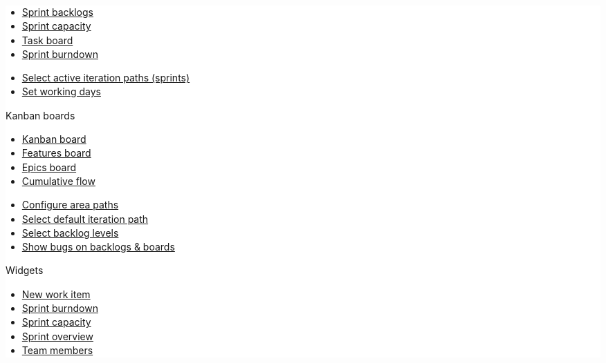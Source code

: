 <ul>
<li><a href="../../boards/sprints/assign-work-sprint.md" data-raw-source="[Sprint backlogs](../../boards/sprints/assign-work-sprint.md)">Sprint backlogs</a></li>
<li><a href="../../boards/sprints/set-capacity.md" data-raw-source="[Sprint capacity](../../boards/sprints/set-capacity.md)">Sprint capacity</a></li>
<li><a href="../../boards/sprints/task-board.md" data-raw-source="[Task board](../../boards/sprints/task-board.md)">Task board</a></li>
<li><a href="../../boards/sprints/sprint-burndown.md" data-raw-source="[Sprint burndown](../../boards/sprints/sprint-burndown.md)">Sprint burndown</a></li>
</ul>
</td>
<td>
<ul>
<li><a href="set-iteration-paths-sprints.md" data-raw-source="[Select active iteration paths (sprints)](set-iteration-paths-sprints.md)">Select active iteration paths (sprints)</a></li>
<li><a href="set-working-days.md" data-raw-source="[Set working days](set-working-days.md)">Set working days</a></li>
</ul>
</td>
</tr>
<tr>
<td>Kanban boards</td>
<td>
<ul>
<li><a href="../../boards/boards/kanban-basics.md" data-raw-source="[Kanban board](../../boards/boards/kanban-basics.md)">Kanban board</a></li>
<li><a href="../../boards/boards/kanban-epics-features-stories.md" data-raw-source="[Features board](../../boards/boards/kanban-epics-features-stories.md)">Features board</a></li>
<li><a href="../../boards/boards/kanban-epics-features-stories.md" data-raw-source="[Epics board](../../boards/boards/kanban-epics-features-stories.md)">Epics board</a></li>
<li><a href="../../report/dashboards/cumulative-flow.md" data-raw-source="[Cumulative flow](../../report/dashboards/cumulative-flow.md)">Cumulative flow</a></li>
</ul>
</td>
<td>
<ul>
<li><a href="set-area-paths.md" data-raw-source="[Configure area paths](set-area-paths.md)">Configure area paths</a></li>
<li><a href="set-iteration-paths-sprints.md" data-raw-source="[Select default iteration path](set-iteration-paths-sprints.md)">Select default iteration path</a></li>
<li><a href="select-backlog-navigation-levels.md" data-raw-source="[Select backlog levels](select-backlog-navigation-levels.md)">Select backlog levels</a></li>
<li><a href="show-bugs-on-backlog.md" data-raw-source="[Show bugs on backlogs &amp; boards](show-bugs-on-backlog.md)">Show bugs on backlogs &amp; boards</a></li>
</ul>
</td>
</tr>
<tr>
<td>Widgets  </td>
<td>
<ul>
<li><a href="../../report/dashboards/widget-catalog.md#new-work-item-widget" data-raw-source="[New work item](../../report/dashboards/widget-catalog.md#new-work-item-widget)">New work item</a></li>
<li><a href="../../report/dashboards/widget-catalog.md#sprint-burndown-widget" data-raw-source="[Sprint burndown](../../report/dashboards/widget-catalog.md#sprint-burndown-widget)">Sprint burndown</a></li>
<li><a href="../../report/dashboards/widget-catalog.md#sprint-capacity-widget" data-raw-source="[Sprint capacity](../../report/dashboards/widget-catalog.md#sprint-capacity-widget)">Sprint capacity</a></li>
<li><a href="../../report/dashboards/widget-catalog.md#sprint-overview-widget" data-raw-source="[Sprint overview](../../report/dashboards/widget-catalog.md#sprint-overview-widget)">Sprint overview</a></li>
<li><a href="../../report/dashboards/widget-catalog.md#team-members-widget" data-raw-source="[Team members](../../report/dashboards/widget-catalog.md#team-members-widget)">Team members</a></li> 